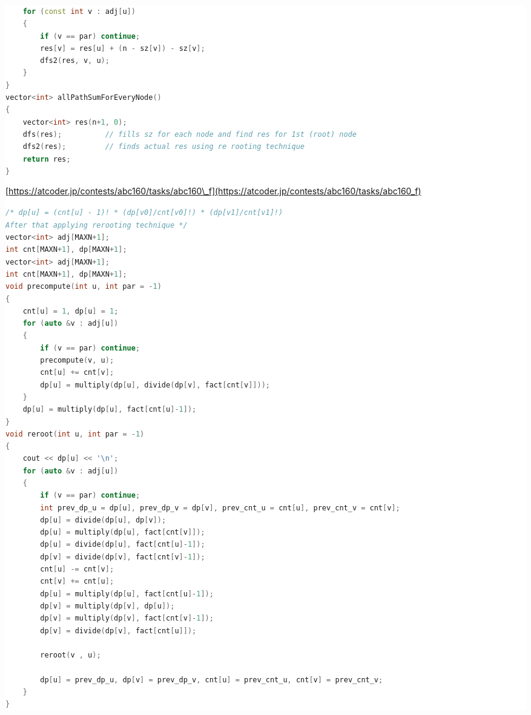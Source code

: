 ```c++
    for (const int v : adj[u])
    {
        if (v == par) continue;
        res[v] = res[u] + (n - sz[v]) - sz[v];
        dfs2(res, v, u);
    }
}
vector<int> allPathSumForEveryNode()
{
    vector<int> res(n+1, 0);
    dfs(res);          // fills sz for each node and find res for 1st (root) node
    dfs2(res);         // finds actual res using re rooting technique
    return res;
}
```

[https://atcoder.jp/contests/abc160/tasks/abc160\_f](https://atcoder.jp/contests/abc160/tasks/abc160_f)

```cpp
/* dp[u] = (cnt[u] - 1)! * (dp[v0]/cnt[v0]!) * (dp[v1]/cnt[v1]!)
After that applying rerooting technique */
vector<int> adj[MAXN+1];
int cnt[MAXN+1], dp[MAXN+1];
vector<int> adj[MAXN+1];
int cnt[MAXN+1], dp[MAXN+1];
void precompute(int u, int par = -1)
{
    cnt[u] = 1, dp[u] = 1;
    for (auto &v : adj[u])
    {
        if (v == par) continue;
        precompute(v, u);
        cnt[u] += cnt[v];
        dp[u] = multiply(dp[u], divide(dp[v], fact[cnt[v]]));
    }
    dp[u] = multiply(dp[u], fact[cnt[u]-1]);
}
void reroot(int u, int par = -1)
{
    cout << dp[u] << '\n';
    for (auto &v : adj[u])
    {
        if (v == par) continue;
        int prev_dp_u = dp[u], prev_dp_v = dp[v], prev_cnt_u = cnt[u], prev_cnt_v = cnt[v];
        dp[u] = divide(dp[u], dp[v]);
        dp[u] = multiply(dp[u], fact[cnt[v]]);
        dp[u] = divide(dp[u], fact[cnt[u]-1]);
        dp[v] = divide(dp[v], fact[cnt[v]-1]);
        cnt[u] -= cnt[v];
        cnt[v] += cnt[u];
        dp[u] = multiply(dp[u], fact[cnt[u]-1]);
        dp[v] = multiply(dp[v], dp[u]);
        dp[v] = multiply(dp[v], fact[cnt[v]-1]);
        dp[v] = divide(dp[v], fact[cnt[u]]);

        reroot(v , u);

        dp[u] = prev_dp_u, dp[v] = prev_dp_v, cnt[u] = prev_cnt_u, cnt[v] = prev_cnt_v;
    }
}
```
